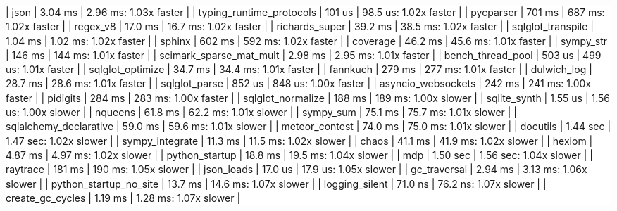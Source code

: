 | json                             | 3.04 ms                                                | 2.96 ms: 1.03x faster                                                  |
| typing_runtime_protocols         | 101 us                                                 | 98.5 us: 1.02x faster                                                  |
| pycparser                        | 701 ms                                                 | 687 ms: 1.02x faster                                                   |
| regex_v8                         | 17.0 ms                                                | 16.7 ms: 1.02x faster                                                  |
| richards_super                   | 39.2 ms                                                | 38.5 ms: 1.02x faster                                                  |
| sqlglot_transpile                | 1.04 ms                                                | 1.02 ms: 1.02x faster                                                  |
| sphinx                           | 602 ms                                                 | 592 ms: 1.02x faster                                                   |
| coverage                         | 46.2 ms                                                | 45.6 ms: 1.01x faster                                                  |
| sympy_str                        | 146 ms                                                 | 144 ms: 1.01x faster                                                   |
| scimark_sparse_mat_mult          | 2.98 ms                                                | 2.95 ms: 1.01x faster                                                  |
| bench_thread_pool                | 503 us                                                 | 499 us: 1.01x faster                                                   |
| sqlglot_optimize                 | 34.7 ms                                                | 34.4 ms: 1.01x faster                                                  |
| fannkuch                         | 279 ms                                                 | 277 ms: 1.01x faster                                                   |
| dulwich_log                      | 28.7 ms                                                | 28.6 ms: 1.01x faster                                                  |
| sqlglot_parse                    | 852 us                                                 | 848 us: 1.00x faster                                                   |
| asyncio_websockets               | 242 ms                                                 | 241 ms: 1.00x faster                                                   |
| pidigits                         | 284 ms                                                 | 283 ms: 1.00x faster                                                   |
| sqlglot_normalize                | 188 ms                                                 | 189 ms: 1.00x slower                                                   |
| sqlite_synth                     | 1.55 us                                                | 1.56 us: 1.00x slower                                                  |
| nqueens                          | 61.8 ms                                                | 62.2 ms: 1.01x slower                                                  |
| sympy_sum                        | 75.1 ms                                                | 75.7 ms: 1.01x slower                                                  |
| sqlalchemy_declarative           | 59.0 ms                                                | 59.6 ms: 1.01x slower                                                  |
| meteor_contest                   | 74.0 ms                                                | 75.0 ms: 1.01x slower                                                  |
| docutils                         | 1.44 sec                                               | 1.47 sec: 1.02x slower                                                 |
| sympy_integrate                  | 11.3 ms                                                | 11.5 ms: 1.02x slower                                                  |
| chaos                            | 41.1 ms                                                | 41.9 ms: 1.02x slower                                                  |
| hexiom                           | 4.87 ms                                                | 4.97 ms: 1.02x slower                                                  |
| python_startup                   | 18.8 ms                                                | 19.5 ms: 1.04x slower                                                  |
| mdp                              | 1.50 sec                                               | 1.56 sec: 1.04x slower                                                 |
| raytrace                         | 181 ms                                                 | 190 ms: 1.05x slower                                                   |
| json_loads                       | 17.0 us                                                | 17.9 us: 1.05x slower                                                  |
| gc_traversal                     | 2.94 ms                                                | 3.13 ms: 1.06x slower                                                  |
| python_startup_no_site           | 13.7 ms                                                | 14.6 ms: 1.07x slower                                                  |
| logging_silent                   | 71.0 ns                                                | 76.2 ns: 1.07x slower                                                  |
| create_gc_cycles                 | 1.19 ms                                                | 1.28 ms: 1.07x slower                                                  |